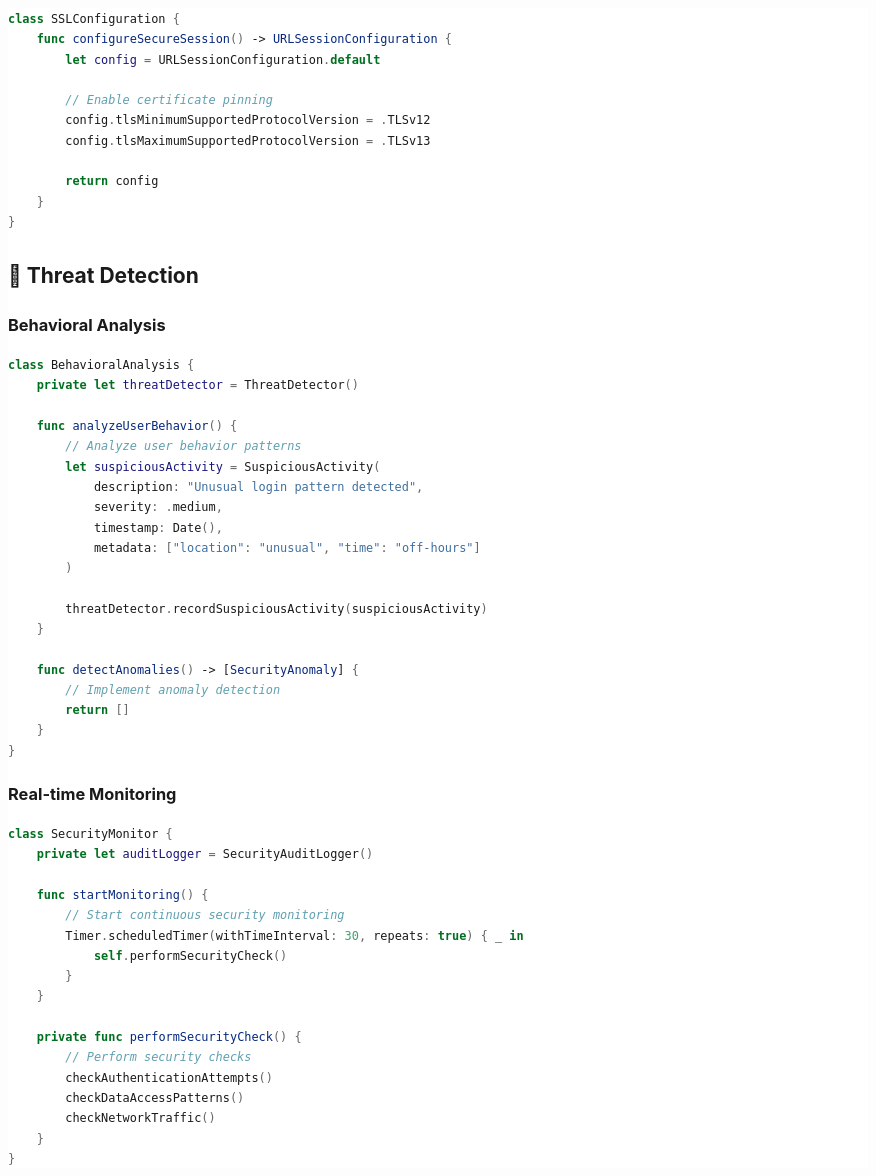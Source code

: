 ```swift
class SSLConfiguration {
    func configureSecureSession() -> URLSessionConfiguration {
        let config = URLSessionConfiguration.default
        
        // Enable certificate pinning
        config.tlsMinimumSupportedProtocolVersion = .TLSv12
        config.tlsMaximumSupportedProtocolVersion = .TLSv13
        
        return config
    }
}
```

## 🚨 Threat Detection

### Behavioral Analysis

```swift
class BehavioralAnalysis {
    private let threatDetector = ThreatDetector()
    
    func analyzeUserBehavior() {
        // Analyze user behavior patterns
        let suspiciousActivity = SuspiciousActivity(
            description: "Unusual login pattern detected",
            severity: .medium,
            timestamp: Date(),
            metadata: ["location": "unusual", "time": "off-hours"]
        )
        
        threatDetector.recordSuspiciousActivity(suspiciousActivity)
    }
    
    func detectAnomalies() -> [SecurityAnomaly] {
        // Implement anomaly detection
        return []
    }
}
```

### Real-time Monitoring

```swift
class SecurityMonitor {
    private let auditLogger = SecurityAuditLogger()
    
    func startMonitoring() {
        // Start continuous security monitoring
        Timer.scheduledTimer(withTimeInterval: 30, repeats: true) { _ in
            self.performSecurityCheck()
        }
    }
    
    private func performSecurityCheck() {
        // Perform security checks
        checkAuthenticationAttempts()
        checkDataAccessPatterns()
        checkNetworkTraffic()
    }
}
```
